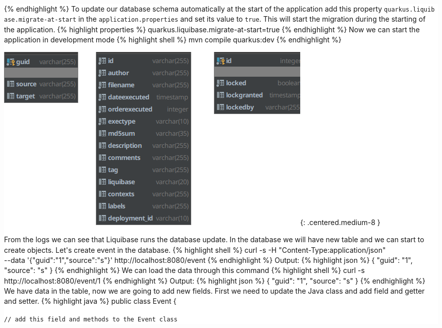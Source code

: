 {% endhighlight %}
To update our database schema automatically at the start of the application add this property `quarkus.liquibase.migrate-at-start` 
in the `application.properties` and set its value to `true`. This will start the migration during the starting of the application.
{% highlight properties %}
quarkus.liquibase.migrate-at-start=true
{% endhighlight %}
Now we can start the application in development mode
{% highlight shell %}
mvn compile quarkus:dev 
{% endhighlight %}

![Database](/images/2020-03-17-Quarkus-meets-Liquibase/database_init.png){: .centered.medium-8 }

From the logs we can see that Liquibase runs the database update. In the database we will have new table 
and we can start to create objects. Let's create event in the database.
{% highlight shell %}
curl -s -H "Content-Type:application/json" \
--data '{"guid":"1","source":"s"}' http://localhost:8080/event
{% endhighlight %}
Output:
{% highlight json %}
{
  "guid": "1",
  "source": "s"
}
{% endhighlight %}
We can load the data through this command
{% highlight shell %}
curl -s http://localhost:8080/event/1
{% endhighlight %}
Output:
{% highlight json %}
{
  "guid": "1",
  "source": "s"
}
{% endhighlight %}
We have data in the table, now we are going to add new fields. First we need to update the Java class and add field and
getter and setter.
{% highlight java %}
public class Event {
    
    // add this field and methods to the Event class